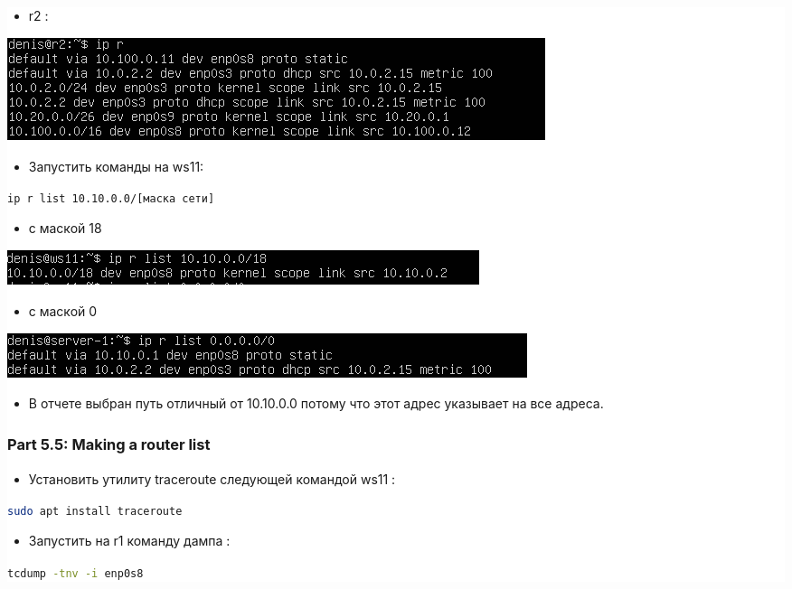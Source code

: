 - r2 :

![ip r r2](img/ip_r_54_r2.png)

- Запустить команды на ws11:

```bash
ip r list 10.10.0.0/[маска сети]
```

- с маской 18

![ip r list /18 ws11](img/ip_r_list_18_ws11.png)

- с маской 0

![ip r list /0 ws11](img/ip_r_list_0_ws11.png)

- В отчете выбран путь отличный от 10.10.0.0 потому что этот адрес указывает на все адреса.

### Part 5.5: Making a router list

- Установить утилиту traceroute следующей командой ws11 :

```bash
sudo apt install traceroute
```

- Запустить на r1 команду дампа :

```bash
tcdump -tnv -i enp0s8
```
